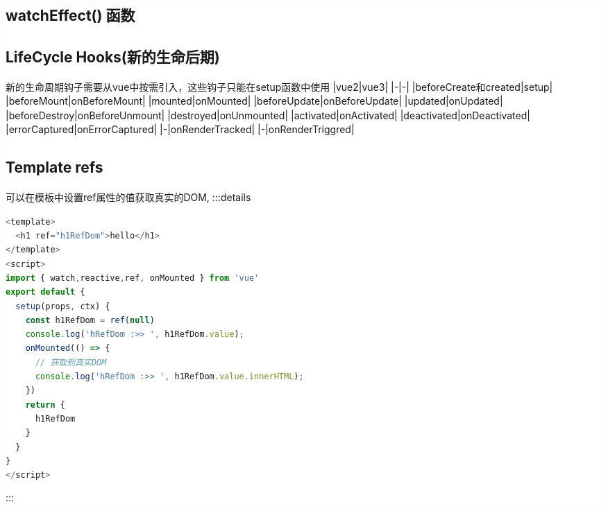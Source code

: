 ## watchEffect() 函数


## LifeCycle Hooks(新的生命后期)
新的生命周期钩子需要从vue中按需引入，这些钩子只能在setup函数中使用
|vue2|vue3|
|-|-|
|beforeCreate和created|setup|
|beforeMount|onBeforeMount|
|mounted|onMounted|
|beforeUpdate|onBeforeUpdate|
|updated|onUpdated|
|beforeDestroy|onBeforeUnmount|
|destroyed|onUnmounted|
|activated|onActivated|
|deactivated|onDeactivated|
|errorCaptured|onErrorCaptured|
|-|onRenderTracked|
|-|onRenderTriggred|
## Template refs
可以在模板中设置ref属性的值获取真实的DOM,
:::details
```js
<template>
  <h1 ref="h1RefDom">hello</h1>
</template>
<script>
import { watch,reactive,ref, onMounted } from 'vue'
export default {
  setup(props, ctx) {
    const h1RefDom = ref(null)
    console.log('hRefDom :>> ', h1RefDom.value);
    onMounted(() => {
      // 获取到真实DOM
      console.log('hRefDom :>> ', h1RefDom.value.innerHTML);
    })
    return {
      h1RefDom
    }
  }
}
</script>
```
:::
